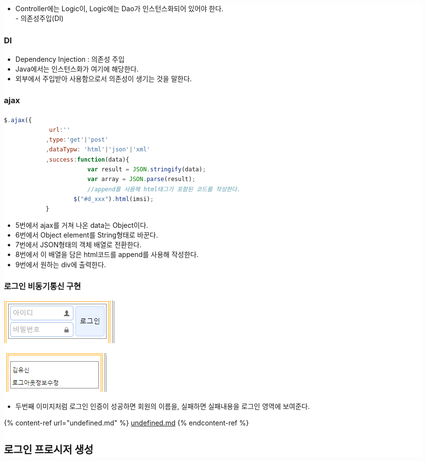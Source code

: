 * Controller에는 Logic이, Logic에는 Dao가 인스턴스화되어 있어야 한다.\
  \- 의존성주입(DI)

### DI

* Dependency Injection : 의존성 주입
* Java에서는 인스턴스화가 여기에 해당한다.
* 외부에서 주입받아 사용함으로서 의존성이 생기는 것을 말한다.

### ajax

```javascript
$.ajax({
			 url:''
			,type:'get'|'post'
			,dataTypw: 'html'|'json'|'xml'
			,success:function(data){
						var result = JSON.stringify(data);
						var array = JSON.parse(result);
						//append를 사용해 html태그가 포함된 코드를 작성한다.
				    $("#d_xxx").html(imsi);
			}
```

* 5번에서 ajax를 거쳐 나온 data는 Object이다.
* 6번에서 Object element를 String형태로 바꾼다.
* 7번에서 JSON형태의 객체 배열로 전환한다.
* 8번에서 이 배열을 담은 html코드를 append를 사용해 작성한다.
* 9번에서 원하는 div에 출력한다.

### 로그인 비동기통신 구현

![](<../../../.gitbook/assets/1 (75).png>)

![인증 성공시](<../../../.gitbook/assets/2 (57).png>)

* 두번째 이미지처럼 로그인 인증이 성공하면 회원의 이름을, 실패하면 실패내용을 로그인 영역에 보여준다.

{% content-ref url="undefined.md" %}
[undefined.md](undefined.md)
{% endcontent-ref %}

## 로그인 프로시저 생성

